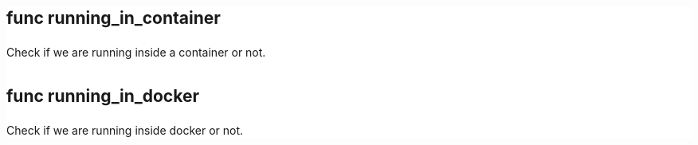 ## func running_in_container

Check if we are running inside a container or not.

## func running_in_docker

Check if we are running inside docker or not.
